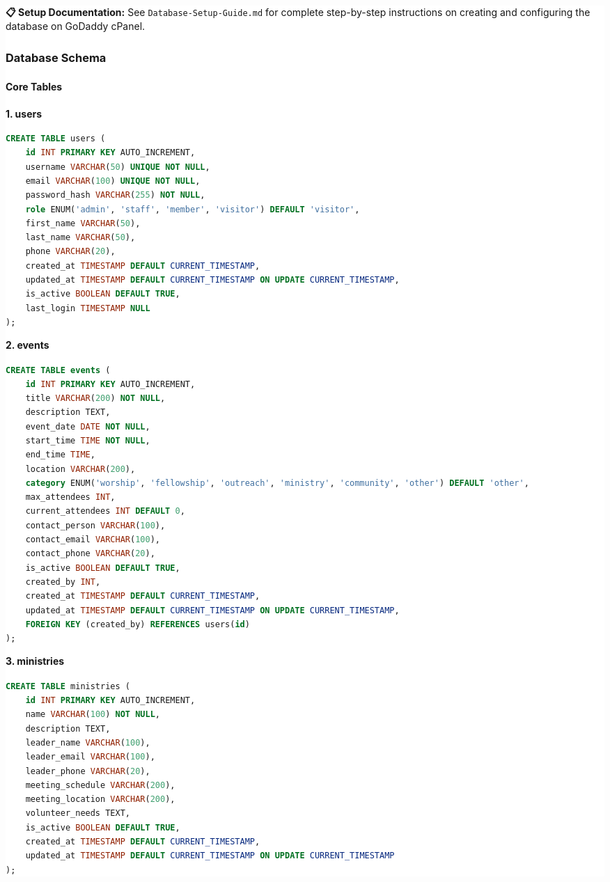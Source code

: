 **📋 Setup Documentation:** See `Database-Setup-Guide.md` for complete step-by-step instructions on creating and configuring the database on GoDaddy cPanel.

### Database Schema

#### Core Tables

**1. users**
```sql
CREATE TABLE users (
    id INT PRIMARY KEY AUTO_INCREMENT,
    username VARCHAR(50) UNIQUE NOT NULL,
    email VARCHAR(100) UNIQUE NOT NULL,
    password_hash VARCHAR(255) NOT NULL,
    role ENUM('admin', 'staff', 'member', 'visitor') DEFAULT 'visitor',
    first_name VARCHAR(50),
    last_name VARCHAR(50),
    phone VARCHAR(20),
    created_at TIMESTAMP DEFAULT CURRENT_TIMESTAMP,
    updated_at TIMESTAMP DEFAULT CURRENT_TIMESTAMP ON UPDATE CURRENT_TIMESTAMP,
    is_active BOOLEAN DEFAULT TRUE,
    last_login TIMESTAMP NULL
);
```

**2. events**
```sql
CREATE TABLE events (
    id INT PRIMARY KEY AUTO_INCREMENT,
    title VARCHAR(200) NOT NULL,
    description TEXT,
    event_date DATE NOT NULL,
    start_time TIME NOT NULL,
    end_time TIME,
    location VARCHAR(200),
    category ENUM('worship', 'fellowship', 'outreach', 'ministry', 'community', 'other') DEFAULT 'other',
    max_attendees INT,
    current_attendees INT DEFAULT 0,
    contact_person VARCHAR(100),
    contact_email VARCHAR(100),
    contact_phone VARCHAR(20),
    is_active BOOLEAN DEFAULT TRUE,
    created_by INT,
    created_at TIMESTAMP DEFAULT CURRENT_TIMESTAMP,
    updated_at TIMESTAMP DEFAULT CURRENT_TIMESTAMP ON UPDATE CURRENT_TIMESTAMP,
    FOREIGN KEY (created_by) REFERENCES users(id)
);
```

**3. ministries**
```sql
CREATE TABLE ministries (
    id INT PRIMARY KEY AUTO_INCREMENT,
    name VARCHAR(100) NOT NULL,
    description TEXT,
    leader_name VARCHAR(100),
    leader_email VARCHAR(100),
    leader_phone VARCHAR(20),
    meeting_schedule VARCHAR(200),
    meeting_location VARCHAR(200),
    volunteer_needs TEXT,
    is_active BOOLEAN DEFAULT TRUE,
    created_at TIMESTAMP DEFAULT CURRENT_TIMESTAMP,
    updated_at TIMESTAMP DEFAULT CURRENT_TIMESTAMP ON UPDATE CURRENT_TIMESTAMP
);
```